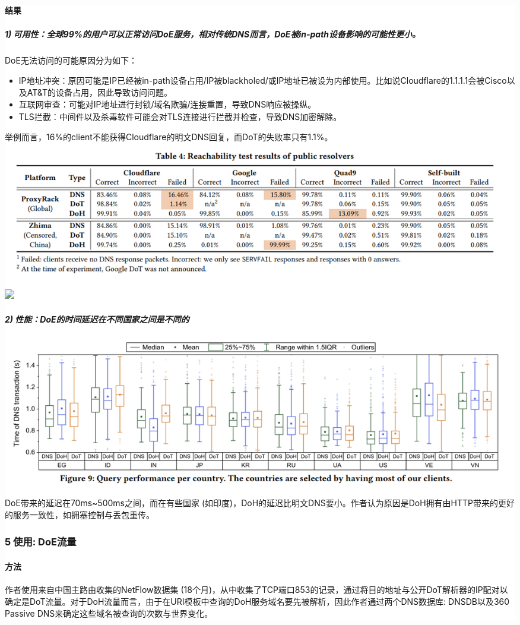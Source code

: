 #### 结果

##### 1) 可用性：全球99%的用户可以正常访问DoE服务，相对传统DNS而言，DoE被in-path设备影响的可能性更小。

DoE无法访问的可能原因分为如下：

+ IP地址冲突：原因可能是IP已经被in-path设备占用/IP被blackholed/或IP地址已被设为内部使用。比如说Cloudflare的1.1.1.1会被Cisco以及AT&T的设备占用，因此导致访问问题。
+ 互联网审查：可能对IP地址进行封锁/域名欺骗/连接重置，导致DNS响应被操纵。
+ TLS拦截：中间件以及杀毒软件可能会对TLS连接进行拦截并检查，导致DNS加密解除。

举例而言，16%的client不能获得Cloudflare的明文DNS回复，而DoT的失败率只有1.1%。                                                     

![](/images/2019-12-10/11.PNG)

![](/images/2019-12-10/12.PNG)

##### 2) 性能：DoE的时间延迟在不同国家之间是不同的

![](/images/2019-12-10/13.PNG)

DoE带来的延迟在70ms~500ms之间，而在有些国家 (如印度)，DoH的延迟比明文DNS要小。作者认为原因是DoH拥有由HTTP带来的更好的服务一致性，如拥塞控制与丢包重传。

### 5 使用: DoE流量

#### 方法

作者使用来自中国主路由收集的NetFlow数据集 (18个月)，从中收集了TCP端口853的记录，通过将目的地址与公开DoT解析器的IP配对以确定是DoT流量。对于DoH流量而言，由于在URI模板中查询的DoH服务域名要先被解析，因此作者通过两个DNS数据库: DNSDB以及360 Passive DNS来确定这些域名被查询的次数与世界变化。
